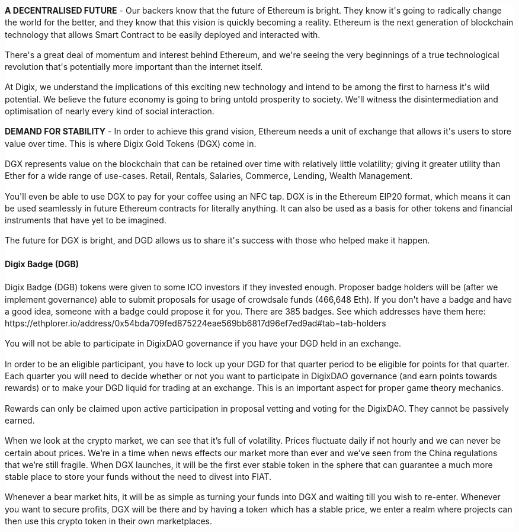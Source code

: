 <p><b>A DECENTRALISED FUTURE</b> - Our backers know that the future of Ethereum is bright. They know it's going to radically change the world for the better, and they know that this vision is quickly becoming a reality. Ethereum is the next generation of blockchain technology that allows Smart Contract to be easily deployed and interacted with.</p>

<p>There's a great deal of momentum and interest behind Ethereum, and we're seeing the very beginnings of a true technological revolution that's potentially more important than the internet itself.</p>

<p>At Digix, we understand the implications of this exciting new technology and intend to be among the first to harness it's wild potential. We believe the future economy is going to bring untold prosperity to society. We'll witness the disintermediation and optimisation of nearly every kind of social interaction.</p>

<p><b>DEMAND FOR STABILITY</b> - In order to achieve this grand vision, Ethereum needs a unit of exchange that allows it's users to store value over time. This is where Digix Gold Tokens (DGX) come in.</p>

<p>DGX represents value on the blockchain that can be retained over time with relatively little volatility; giving it greater utility than Ether for a wide range of use-cases. Retail, Rentals, Salaries, Commerce, Lending, Wealth Management. </p>

<p>You'll even be able to use DGX to pay for your coffee using an NFC tap. DGX is in the Ethereum EIP20 format, which means it can be used seamlessly in future Ethereum contracts for literally anything. It can also be used as a basis for other tokens and financial instruments that have yet to be imagined.</p>

<p>The future for DGX is bright, and DGD allows us to share it's success with those who helped make it happen.</p>

<h4>Digix Badge (DGB)</h4>

<p>Digix Badge (DGB) tokens were given to some ICO investors if they invested enough. Proposer badge holders will be (after we implement governance) able to submit proposals for usage of crowdsale funds (466,648 Eth). If you don't have a badge and have a good idea, someone with a badge could propose it for you. There are 385 badges. See which addresses have them here: https://ethplorer.io/address/0x54bda709fed875224eae569bb6817d96ef7ed9ad#tab=tab-holders</p>

<p>You will not be able to participate in DigixDAO governance if you have your DGD held in an exchange.</p>

<p>In order to be an eligible participant, you have to lock up your DGD for that quarter period to be eligible for points for that quarter. Each quarter you will need to decide whether or not you want to participate in DigixDAO governance (and earn points towards rewards) or to make your DGD liquid for trading at an exchange. This is an important aspect for proper game theory mechanics.</p>

<p>Rewards can only be claimed upon active participation in proposal vetting and voting for the DigixDAO. They cannot be passively earned.</p>

<p>When we look at the crypto market, we can see that it’s full of volatility. Prices fluctuate daily if not hourly and we can never be certain about prices. We’re in a time when news effects our market more than ever and we’ve seen from the China regulations that we’re still fragile. When DGX launches, it will be the first ever stable token in the sphere that can guarantee a much more stable place to store your funds without the need to divest into FIAT. </p>

<p>Whenever a bear market hits, it will be as simple as turning your funds into DGX and waiting till you wish to re-enter. Whenever you want to secure profits, DGX will be there and by having a token which has a stable price, we enter a realm where projects can then use this crypto token in their own marketplaces. </p>
